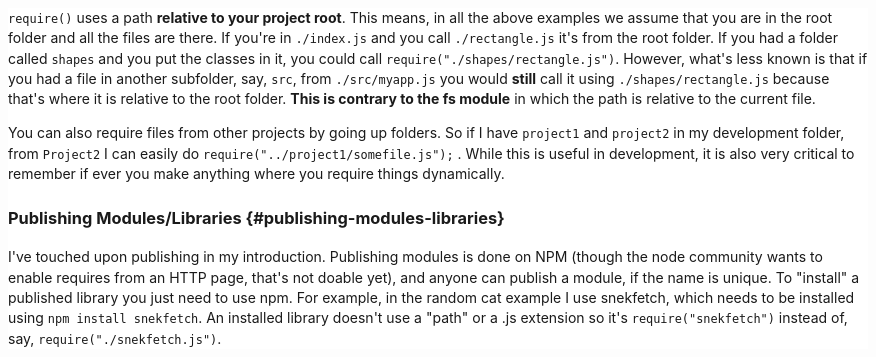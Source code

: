 `require()` uses a path **relative to your project root**. This means, in all the above examples we assume that you are in the root folder and all the files are there. If you're in `./index.js` and you call `./rectangle.js` it's from the root folder. If you had a folder called `shapes` and you put the classes in it, you could call `require("./shapes/rectangle.js")`. However, what's less known is that if you had a file in another subfolder, say, `src`, from `./src/myapp.js` you would **still** call it using `./shapes/rectangle.js` because that's where it is relative to the root folder. **This is contrary to the fs module** in which the path is relative to the current file.

You can also require files from other projects by going up folders. So if I have `project1` and `project2` in my development folder, from `Project2` I can easily do `require("../project1/somefile.js");` . While this is useful in development, it is also very critical to remember if ever you make anything where you require things dynamically.

### Publishing Modules/Libraries {#publishing-modules-libraries}

I've touched upon publishing in my introduction. Publishing modules is done on NPM \(though the node community wants to enable requires from an HTTP page, that's not doable yet\), and anyone can publish a module, if the name is unique. To "install" a published library you just need to use npm. For example, in the random cat example I use snekfetch, which needs to be installed using `npm install snekfetch`. An installed library doesn't use a "path" or a .js extension so it's `require("snekfetch")` instead of, say, `require("./snekfetch.js")`.

